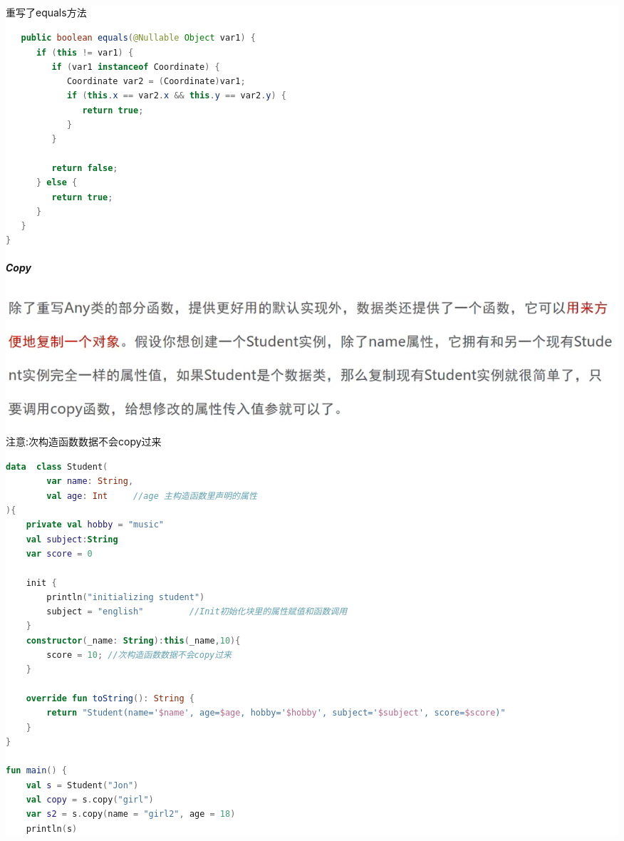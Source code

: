 

重写了equals方法

```java
   public boolean equals(@Nullable Object var1) {
      if (this != var1) {
         if (var1 instanceof Coordinate) {
            Coordinate var2 = (Coordinate)var1;
            if (this.x == var2.x && this.y == var2.y) {
               return true;
            }
         }

         return false;
      } else {
         return true;
      }
   }
}
```



##### Copy

![](kotlin-object-generic/2021-08-21_10.00_copy.png)



注意:次构造函数数据不会copy过来

```kotlin
data  class Student(
        var name: String,
        val age: Int	 //age 主构造函数里声明的属性
){
    private val hobby = "music"
    val subject:String
    var score = 0

    init {
        println("initializing student")
        subject = "english"			//Init初始化块里的属性赋值和函数调用
    }
    constructor(_name: String):this(_name,10){
        score = 10; //次构造函数数据不会copy过来
    }

    override fun toString(): String {
        return "Student(name='$name', age=$age, hobby='$hobby', subject='$subject', score=$score)"
    }
}

fun main() {
    val s = Student("Jon")
    val copy = s.copy("girl")
    var s2 = s.copy(name = "girl2", age = 18)
    println(s)
```